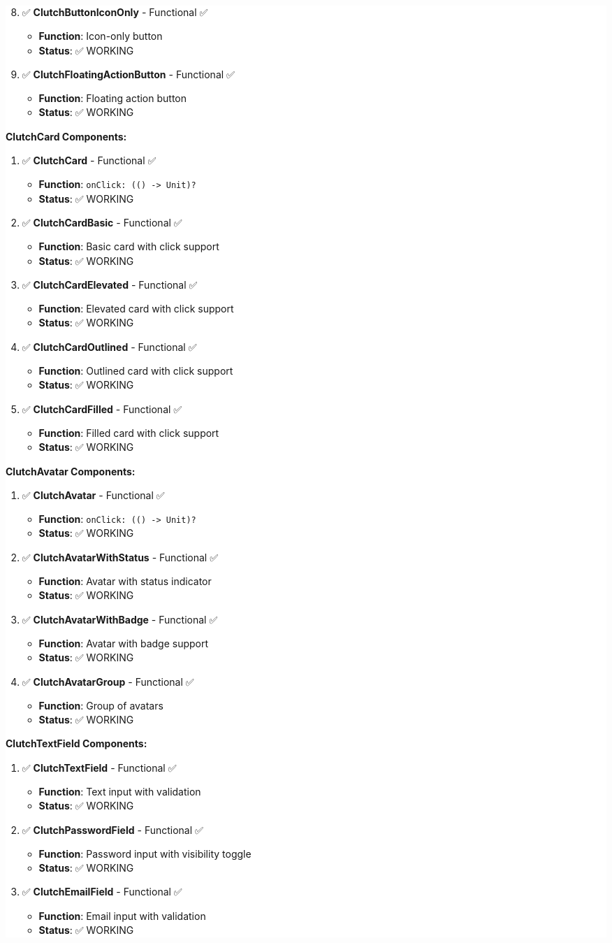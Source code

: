 8. ✅ **ClutchButtonIconOnly** - Functional ✅
   - **Function**: Icon-only button
   - **Status**: ✅ WORKING

9. ✅ **ClutchFloatingActionButton** - Functional ✅
   - **Function**: Floating action button
   - **Status**: ✅ WORKING

**ClutchCard Components:**
1. ✅ **ClutchCard** - Functional ✅
   - **Function**: `onClick: (() -> Unit)?`
   - **Status**: ✅ WORKING

2. ✅ **ClutchCardBasic** - Functional ✅
   - **Function**: Basic card with click support
   - **Status**: ✅ WORKING

3. ✅ **ClutchCardElevated** - Functional ✅
   - **Function**: Elevated card with click support
   - **Status**: ✅ WORKING

4. ✅ **ClutchCardOutlined** - Functional ✅
   - **Function**: Outlined card with click support
   - **Status**: ✅ WORKING

5. ✅ **ClutchCardFilled** - Functional ✅
   - **Function**: Filled card with click support
   - **Status**: ✅ WORKING

**ClutchAvatar Components:**
1. ✅ **ClutchAvatar** - Functional ✅
   - **Function**: `onClick: (() -> Unit)?`
   - **Status**: ✅ WORKING

2. ✅ **ClutchAvatarWithStatus** - Functional ✅
   - **Function**: Avatar with status indicator
   - **Status**: ✅ WORKING

3. ✅ **ClutchAvatarWithBadge** - Functional ✅
   - **Function**: Avatar with badge support
   - **Status**: ✅ WORKING

4. ✅ **ClutchAvatarGroup** - Functional ✅
   - **Function**: Group of avatars
   - **Status**: ✅ WORKING

**ClutchTextField Components:**
1. ✅ **ClutchTextField** - Functional ✅
   - **Function**: Text input with validation
   - **Status**: ✅ WORKING

2. ✅ **ClutchPasswordField** - Functional ✅
   - **Function**: Password input with visibility toggle
   - **Status**: ✅ WORKING

3. ✅ **ClutchEmailField** - Functional ✅
   - **Function**: Email input with validation
   - **Status**: ✅ WORKING
